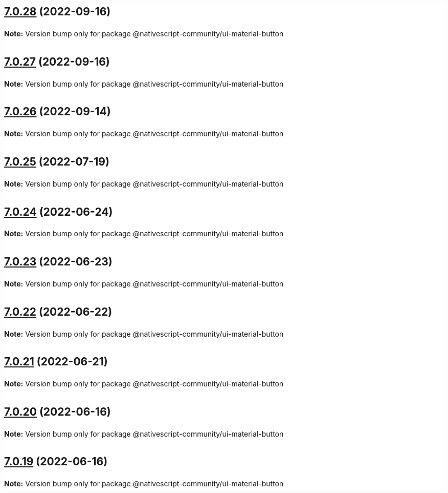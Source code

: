 ## [7.0.28](https://github.com/nativescript-community/ui-material-components/compare/v7.0.27...v7.0.28) (2022-09-16)

**Note:** Version bump only for package @nativescript-community/ui-material-button

## [7.0.27](https://github.com/nativescript-community/ui-material-components/compare/v7.0.26...v7.0.27) (2022-09-16)

**Note:** Version bump only for package @nativescript-community/ui-material-button

## [7.0.26](https://github.com/nativescript-community/ui-material-components/compare/v7.0.25...v7.0.26) (2022-09-14)

**Note:** Version bump only for package @nativescript-community/ui-material-button

## [7.0.25](https://github.com/nativescript-community/ui-material-components/compare/v7.0.24...v7.0.25) (2022-07-19)

**Note:** Version bump only for package @nativescript-community/ui-material-button

## [7.0.24](https://github.com/nativescript-community/ui-material-components/compare/v7.0.23...v7.0.24) (2022-06-24)

**Note:** Version bump only for package @nativescript-community/ui-material-button

## [7.0.23](https://github.com/nativescript-community/ui-material-components/compare/v7.0.22...v7.0.23) (2022-06-23)

**Note:** Version bump only for package @nativescript-community/ui-material-button

## [7.0.22](https://github.com/nativescript-community/ui-material-components/compare/v7.0.21...v7.0.22) (2022-06-22)

**Note:** Version bump only for package @nativescript-community/ui-material-button

## [7.0.21](https://github.com/nativescript-community/ui-material-components/compare/v7.0.20...v7.0.21) (2022-06-21)

**Note:** Version bump only for package @nativescript-community/ui-material-button

## [7.0.20](https://github.com/nativescript-community/ui-material-components/compare/v7.0.19...v7.0.20) (2022-06-16)

**Note:** Version bump only for package @nativescript-community/ui-material-button

## [7.0.19](https://github.com/nativescript-community/ui-material-components/compare/v7.0.18...v7.0.19) (2022-06-16)

**Note:** Version bump only for package @nativescript-community/ui-material-button
